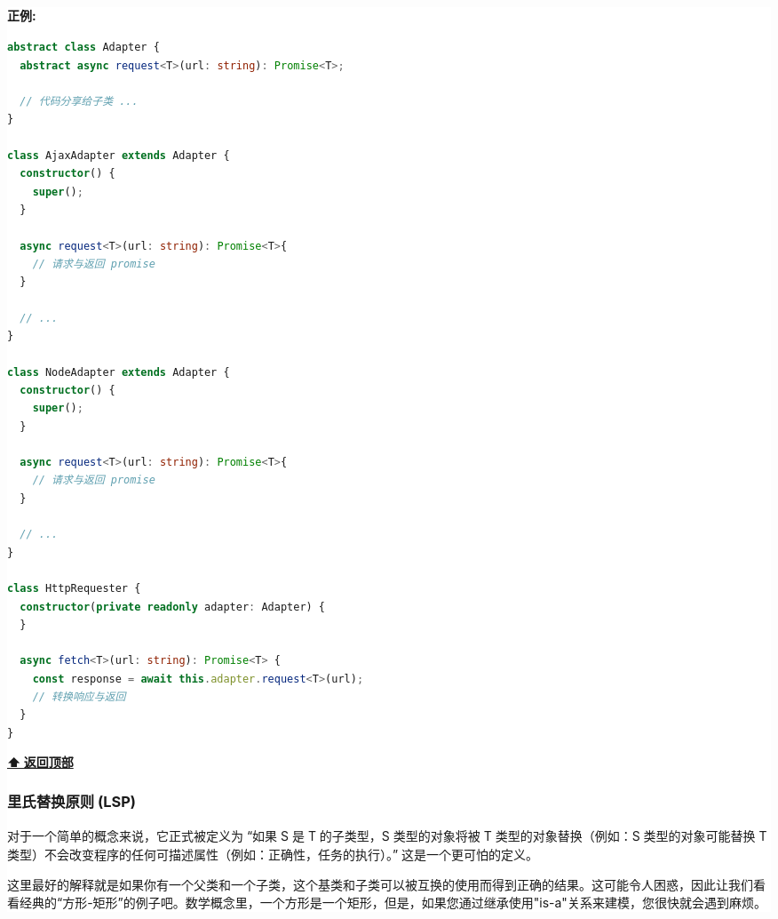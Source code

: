 **正例:**

```ts
abstract class Adapter {
  abstract async request<T>(url: string): Promise<T>;

  // 代码分享给子类 ...
}

class AjaxAdapter extends Adapter {
  constructor() {
    super();
  }

  async request<T>(url: string): Promise<T>{
    // 请求与返回 promise
  }

  // ...
}

class NodeAdapter extends Adapter {
  constructor() {
    super();
  }

  async request<T>(url: string): Promise<T>{
    // 请求与返回 promise
  }

  // ...
}

class HttpRequester {
  constructor(private readonly adapter: Adapter) {
  }

  async fetch<T>(url: string): Promise<T> {
    const response = await this.adapter.request<T>(url);
    // 转换响应与返回
  }
}
```

**[⬆ 返回顶部](#目录)**

### 里氏替换原则 (LSP)

对于一个简单的概念来说，它正式被定义为 “如果 S 是 T 的子类型，S 类型的对象将被 T 类型的对象替换（例如：S 类型的对象可能替换 T 类型）不会改变程序的任何可描述属性（例如：正确性，任务的执行）。” 这是一个更可怕的定义。

这里最好的解释就是如果你有一个父类和一个子类，这个基类和子类可以被互换的使用而得到正确的结果。这可能令人困惑，因此让我们看看经典的“方形-矩形”的例子吧。数学概念里，一个方形是一个矩形，但是，如果您通过继承使用"is-a"关系来建模，您很快就会遇到麻烦。
